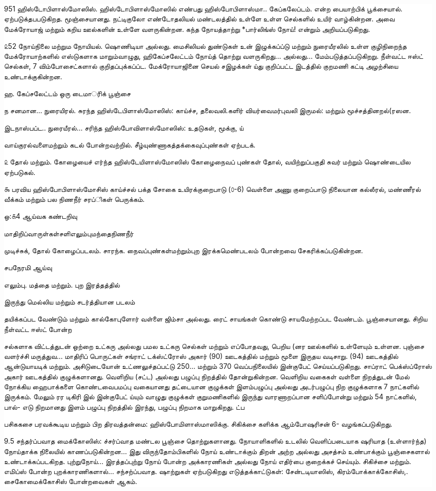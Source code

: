 951 ஹிஸ்டோபிளாஸ்மோஸிஸ்‌. ஹிஸ்டோபிளாஸ்மோஸில்‌ எண்பது ஹிஸ்போபிளாஸ்மா.. கேப்கலேப்டம்‌. என்ற பையாற்பிக்‌ பூக்சையால்‌. ஏற்படுக்தபபடுகிறத. மூஞ்சையானது. நட்டிகுலோ எண்டோதலியல்‌ மண்டலத்தில்‌ உள்ளே உள்ள செல்களில்‌ உயிர்‌ வாழ்கின்றன. அவை மேக்ரோயாஜ்‌ மற்றும்‌ கறிய ஊல்களின்‌ உள்ளே வளருகின்றன. கந்த நோயத்தாற்று \*பார்லிங்ஸ்‌ நோய்‌! என்றும்‌ அறியப்படுகிறது.

௨52 நோய்நிலை மற்றும நோயியல்‌. ஷொணிடியா அல்லது. மைசிலியல்‌ துண்டுகள்‌ உன்‌ இழுக்கப்ப்டு மற்றும்‌ நுரையீரலில்‌ உள்ள குழிநிறைந்த மேக்ரோயாற்களில்‌ எஸ்டுகளாக மாறும்வாழுது, ஹிகேப்சலேட்டம்‌ நோய்த்‌ தொற்று வளருகிறது... அல்லது... மேம்படுத்தப்படுகிறறு. நீள்வட்ட ஈஸ்ட்‌ செல்கள்‌, 7 விம்போசைட்களால்‌ குறிதப்புக்கப்ப்ட. மேக்ரோயாஜினை செயல்‌ சஇழக்கள்‌ ய்து குறிப்பட்ட இடத்தில்‌ குறமணி கட்டி அழற்சியை உண்டாக்குகின்றன.

ஹ. கேப்சலேட்டம்‌ ஒரு டைமார்ிக்‌ பூஞ்சை

ந சனமான... நுரையிரல்‌. சுரந்த ஹிஸ்டேபிளாஸ்மோஸிஸ்‌: காய்ச்ச, தலைவலி.களிர்‌ வியர்வைமர்புவலி இருமல்‌: மற்றும்‌ மூச்சத்தினறல்‌(ரஸன.

இடநாஸ்பப்ட.. நுரையீரல்‌... சரிந்த ஹிஸ்போவிளாஸ்மோஸிஸ்‌: உதடுகள்‌, மூக்கு,
ய்‌

வாய்‌குரல்வளைமற்றும்‌ கடல்‌ போன்றவற்றில்‌. சீழ்யுண்ணாகத்தக்கைவுப்புண்கள்‌ ஏற்படக்‌.

௨ தோல்‌ மற்றும்‌. கோழையைச்‌ எர்ந்த ஹிஸ்டேயிளாஸ்மோஸிஸ்‌ கோழைநைவப்‌ புண்கள்‌ தோல்‌, வயிற்றுப்பகுதி சுவர்‌ மற்றும்‌ ஷொண்டையில ஏற்படுகல்‌.

௯ பரவிய ஹிஸ்போபிளாஸ்மோசிஸ்‌ காய்ச்சல்‌ பக்த சோகை உயிரக்குறைபாடு (௦-6) வெள்ளை அணு குறைப்பாடு நிலையான கல்லீரல்‌, மண்ணீரல்‌ வீக்கம்‌ மற்றும்‌ பல நிணநீர்‌ சரப்ிகள்‌ பெருக்கம்‌.

ஒ:௧4 ஆய்வக கண்டறிவு

மாதிறிப்வாருள்கள்சளிஎலும்புமந்தைநிணநீர்‌

முடிச்சுக்‌, தோல்‌ கோழைப்படலம்‌. சாரந்க. நைவப்புண்கள்மற்றும்புற இரக்கமெண்படலம்‌ போன்றவை சேகரிக்கப்படுகின்றன.

சபநேரமி ஆய்வு

எலும்பு. மத்தை மற்றும்‌. புற இரத்தத்தில்‌

இருந்து மெல்லிய மற்றும்‌ சடர்த்தியான படலம்‌

தயிக்கப்பட வேண்டும்‌ மற்றும்‌ கால்கோபுளோர்‌ வள்ளை ஜிம்சா அல்லது. ரைட்‌ சாயங்கள்‌ கொண்டு சாயமேற்றப்பட வேண்டம்‌. பூஞ்சையானது. சிறிய நீள்வட்ட ஈஸ்ட்‌ போன்ற

சல்களாக விட்டத்துடன்‌ ஒற்றை உட்கரு அல்லது பமல உட்கரு செல்கள்‌ மற்றும்‌ எப்போதவது, பெறிய (னர ஊல்களில்‌ உள்ளேயும்‌ உள்ளன. புஞ்சை வளர்ச்சி மருத்துவ... மாதிரிப்‌ பொருட்கள்‌ சங்ராட்‌ டக்ஸ்ட்ரோஸ்‌ அகார்‌ (90) ஊடகத்தில்‌ மற்றும்‌ மூளை இருதய வடிசாறு. (94) ஊடகத்தில்‌ ஆன்டுயாயடிக்‌ மற்றும்‌. அசிடுடையோன்‌ உட்ணலுச்தப்பட்டு 250... மற்றும்‌ 370 வெப்பநிலையில்‌ இன்குபேட்‌ செய்யப்படுகிறது. சாப்ராட்‌ பெக்ஸ்ப்ரோஸ்‌ அகார்‌ ஊடகத்தில்‌ குழுக்களானது. வெளிறிய (சட்ட) அல்லது பழுப்பு நிறத்தில்‌ தோன்றுகின்றன. வெளிறிய வகைகள்‌ வள்ளை நிறத்துடன்‌ மேல்‌ நோக்கிய ஹைபாக்களை கொண்டவைபமப்பு வகையானது தட்டையான குழுக்கள்‌ இளம்பழுப்பு அல்லது அடர்பழுப்பு நிற குழுக்களாக 7 நாட்களில்‌ இருக்கம்‌. மேலும்‌ ரர டிகிரி இல்‌ இன்குபேட்‌ ய்யும்‌ வாழுது குழுக்கள்‌ குறுமணிகளில்‌ இருந்து வாரணாறப்பான சளிப்போன்று மற்றும்‌ 54 நாட்களில்‌, பால்‌- எடு நிறமானது இளம்‌ பழுப்பு நிறத்தில்‌ இரந்து, பழுப்பு நிறமாக மாறுகிறது.
ட்ப

பசிககசை பரவக்கூடிய மற்றும்‌ பிற திரவத்தன்மை: ஹிஸ்போமிளாஸ்மாஸிக்கு. சிகிக்சை களிக்க ஆம்போஷரிசன்‌ 6- வழங்கப்படுகிறது.

9.5 சந்தர்ப்பவாத மைக்கோஸிஸ்‌: ச்சர்ப்வாத மண்டல பூஞ்சை தொற்றுகளானது. நோயாளிகளில்‌ உடலில்‌ வெளிப்படையாக ஷரியாத (உள்ளார்ந்த) நோய்தாக்க நிலையில்‌ காணப்படுகின்றன... இது விருந்தோம்பிகளில்‌ நோய்‌ உண்டாக்கும்‌ திறன்‌ அற்ற அல்லது அசத்சம்‌ உண்பாக்கும்‌ பூஞ்சைகளால்‌ உண்டாக்கப்படகிறத. புற்றுநோய்‌... இரத்தப்புற்று நோய்‌ போன்ற அக்காரணிகள்‌ அல்லது நோய்‌ எதிர்பை குறைக்கச்‌ செய்யும்‌. சிகிச்சை மற்றும்‌. எமிப்ஸ்‌ போன்ற புறக்காரணிகளால்‌... சந்சற்ப்பவாத. ஷாற்றுகள்‌ ஏற்படுகிறது எடுத்தக்காட்டுகள்‌: சேன்டடியாஸிஸ்‌, கிரம்போக்காக்கோசிஸ்‌,. சைகோமைக்கோசிஸ்‌ போன்றவைகள்‌ ஆகம்‌.
